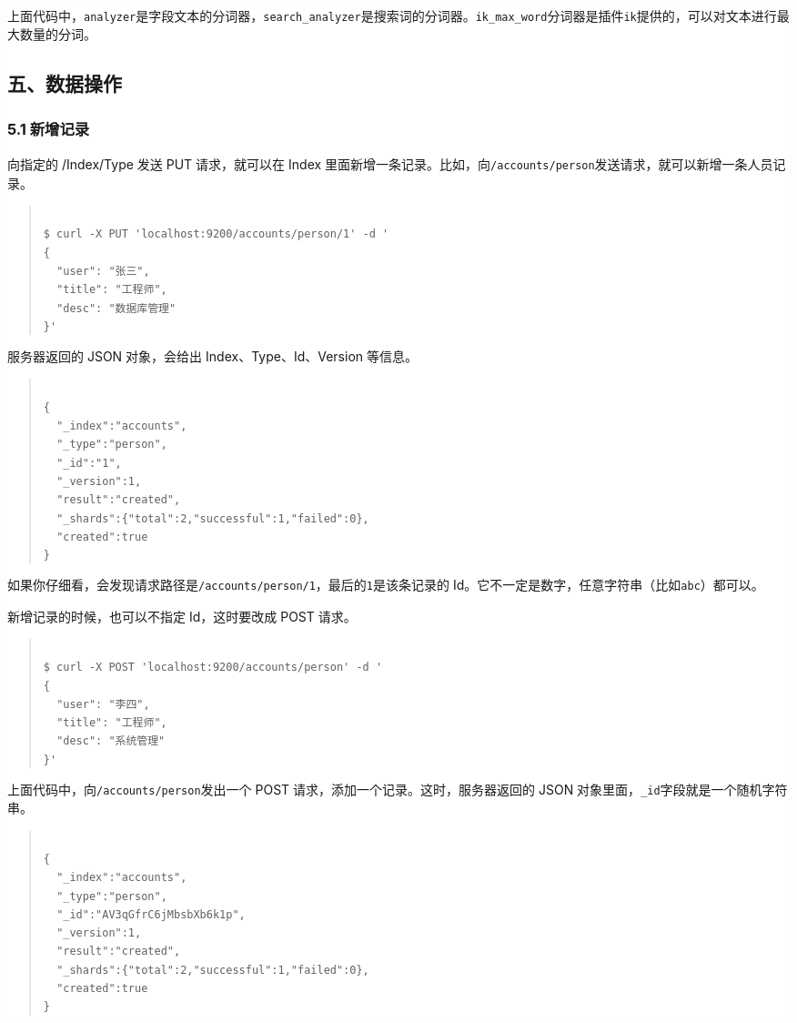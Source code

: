上面代码中，`analyzer`是字段文本的分词器，`search_analyzer`是搜索词的分词器。`ik_max_word`分词器是插件`ik`提供的，可以对文本进行最大数量的分词。

## 五、数据操作

### 5.1 新增记录

向指定的 /Index/Type 发送 PUT 请求，就可以在 Index 里面新增一条记录。比如，向`/accounts/person`发送请求，就可以新增一条人员记录。

> ```
> 
> $ curl -X PUT 'localhost:9200/accounts/person/1' -d '
> {
>   "user": "张三",
>   "title": "工程师",
>   "desc": "数据库管理"
> }' 
> 
> ```

服务器返回的 JSON 对象，会给出 Index、Type、Id、Version 等信息。

> ```
> 
> {
>   "_index":"accounts",
>   "_type":"person",
>   "_id":"1",
>   "_version":1,
>   "result":"created",
>   "_shards":{"total":2,"successful":1,"failed":0},
>   "created":true
> }
> 
> ```

如果你仔细看，会发现请求路径是`/accounts/person/1`，最后的`1`是该条记录的 Id。它不一定是数字，任意字符串（比如`abc`）都可以。

新增记录的时候，也可以不指定 Id，这时要改成 POST 请求。

> ```
> 
> $ curl -X POST 'localhost:9200/accounts/person' -d '
> {
>   "user": "李四",
>   "title": "工程师",
>   "desc": "系统管理"
> }'
> 
> ```

上面代码中，向`/accounts/person`发出一个 POST 请求，添加一个记录。这时，服务器返回的 JSON 对象里面，`_id`字段就是一个随机字符串。

> ```
> 
> {
>   "_index":"accounts",
>   "_type":"person",
>   "_id":"AV3qGfrC6jMbsbXb6k1p",
>   "_version":1,
>   "result":"created",
>   "_shards":{"total":2,"successful":1,"failed":0},
>   "created":true
> }
> 
> ```
